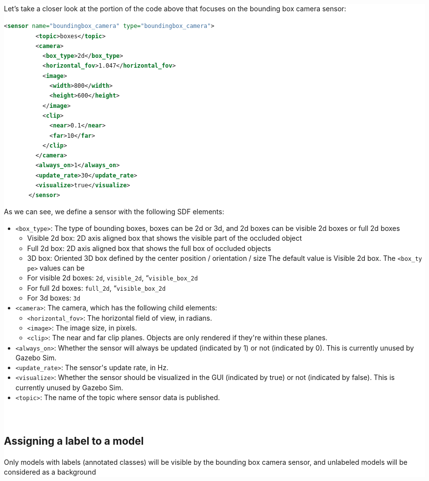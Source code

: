 ```xml
```
Let’s take a closer look at the portion of the code above that focuses on the bounding box camera sensor:

```xml
<sensor name="boundingbox_camera" type="boundingbox_camera">
         <topic>boxes</topic>
         <camera>
           <box_type>2d</box_type>
           <horizontal_fov>1.047</horizontal_fov>
           <image>
             <width>800</width>
             <height>600</height>
           </image>
           <clip>
             <near>0.1</near>
             <far>10</far>
           </clip>
         </camera>
         <always_on>1</always_on>
         <update_rate>30</update_rate>
         <visualize>true</visualize>
       </sensor>
```

As we can see, we define a sensor with the following SDF elements:
* `<box_type>`: The type of bounding boxes, boxes can be 2d or 3d, and 2d boxes can be visible 2d boxes or full 2d boxes
    * Visible 2d box: 2D axis aligned box that shows the visible part of the occluded object
    * Full 2d box: 2D axis aligned box that shows the full box of occluded objects
    * 3D box: Oriented 3D box defined by the center position / orientation / size
    The default value is Visible 2d box.
    The `<box_type>` values can be
    - For visible 2d boxes: `2d`, `visible_2d`, “`visible_box_2d`
    - For full 2d boxes: `full_2d`, “`visible_box_2d`
    - For 3d boxes: `3d`
* `<camera>`: The camera, which has the following child elements:
  	* `<horizontal_fov>`: The horizontal field of view, in radians.
  	* `<image>`: The image size, in pixels.
  	* `<clip>`: The near and far clip planes. Objects are only rendered if they're within these planes.
* `<always_on>`: Whether the sensor will always be updated (indicated by 1) or not (indicated by 0). This is currently unused by Gazebo Sim.
* `<update_rate>`: The sensor's update rate, in Hz.
* `<visualize>`: Whether the sensor should be visualized in the GUI (indicated by true) or not (indicated by false). This is currently unused by Gazebo Sim.
* `<topic>`: The name of the topic where sensor data is published.

<br>


## Assigning a label to a model
Only models with labels (annotated classes) will be visible by the bounding box camera sensor, and unlabeled models will be considered as a background
